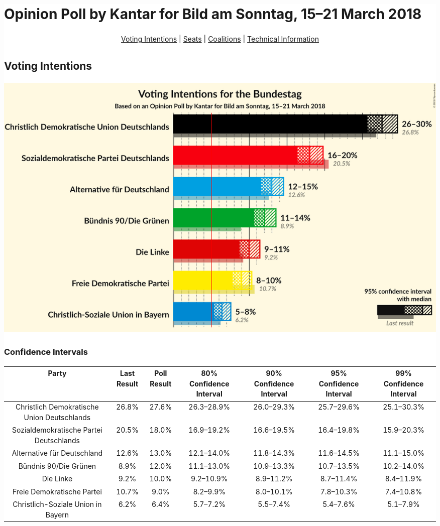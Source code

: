 # Opinion Poll by Kantar for Bild am Sonntag, 15–21 March 2018

<p align="center"><a href="#voting-intentions">Voting Intentions</a> | <a href="#seats">Seats</a> | <a href="#coalitions">Coalitions</a> | <a href="#technical-information">Technical Information</a></p>

## Voting Intentions

![Graph with voting intentions not yet produced](2018-03-21-Kantar.png "Voting Intentions")

### Confidence Intervals

| Party | Last Result | Poll Result | 80% Confidence Interval | 90% Confidence Interval | 95% Confidence Interval | 99% Confidence Interval |
|:-----:|:-----------:|:-----------:|:-----------------------:|:-----------------------:|:-----------------------:|:-----------------------:|
| Christlich Demokratische Union Deutschlands | 26.8% | 27.6% | 26.3–28.9% |26.0–29.3% |25.7–29.6% |25.1–30.3% |
| Sozialdemokratische Partei Deutschlands | 20.5% | 18.0% | 16.9–19.2% |16.6–19.5% |16.4–19.8% |15.9–20.3% |
| Alternative für Deutschland | 12.6% | 13.0% | 12.1–14.0% |11.8–14.3% |11.6–14.5% |11.1–15.0% |
| Bündnis 90/Die Grünen | 8.9% | 12.0% | 11.1–13.0% |10.9–13.3% |10.7–13.5% |10.2–14.0% |
| Die Linke | 9.2% | 10.0% | 9.2–10.9% |8.9–11.2% |8.7–11.4% |8.4–11.9% |
| Freie Demokratische Partei | 10.7% | 9.0% | 8.2–9.9% |8.0–10.1% |7.8–10.3% |7.4–10.8% |
| Christlich-Soziale Union in Bayern | 6.2% | 6.4% | 5.7–7.2% |5.5–7.4% |5.4–7.6% |5.1–7.9% |
